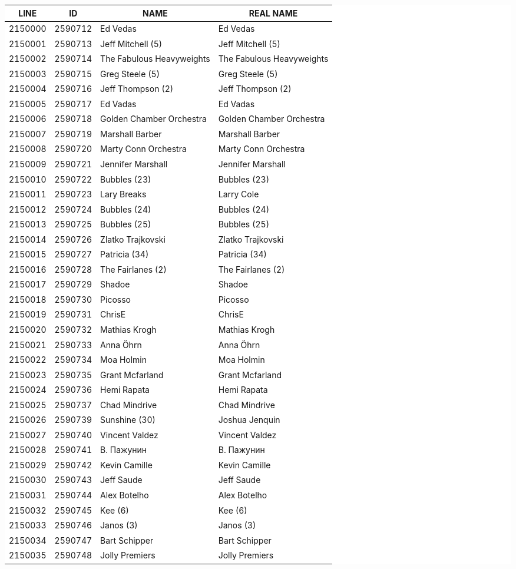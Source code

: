 | LINE   | ID        | NAME      | REAL NAME  |
| ------ | --------- | --------- | ---------- |
| 2150000 | 2590712 | Ed Vedas | Ed Vedas |
| 2150001 | 2590713 | Jeff Mitchell (5) | Jeff Mitchell (5) |
| 2150002 | 2590714 | The Fabulous Heavyweights | The Fabulous Heavyweights |
| 2150003 | 2590715 | Greg Steele (5) | Greg Steele (5) |
| 2150004 | 2590716 | Jeff Thompson (2) | Jeff Thompson (2) |
| 2150005 | 2590717 | Ed Vadas | Ed Vadas |
| 2150006 | 2590718 | Golden Chamber Orchestra | Golden Chamber Orchestra |
| 2150007 | 2590719 | Marshall Barber | Marshall Barber |
| 2150008 | 2590720 | Marty Conn Orchestra | Marty Conn Orchestra |
| 2150009 | 2590721 | Jennifer Marshall | Jennifer Marshall |
| 2150010 | 2590722 | Bubbles (23) | Bubbles (23) |
| 2150011 | 2590723 | Lary Breaks | Larry Cole |
| 2150012 | 2590724 | Bubbles (24) | Bubbles (24) |
| 2150013 | 2590725 | Bubbles (25) | Bubbles (25) |
| 2150014 | 2590726 | Zlatko Trajkovski | Zlatko Trajkovski |
| 2150015 | 2590727 | Patricia (34) | Patricia (34) |
| 2150016 | 2590728 | The Fairlanes (2) | The Fairlanes (2) |
| 2150017 | 2590729 | Shadoe | Shadoe |
| 2150018 | 2590730 | Picosso | Picosso |
| 2150019 | 2590731 | ChrisE | ChrisE |
| 2150020 | 2590732 | Mathias Krogh | Mathias Krogh |
| 2150021 | 2590733 | Anna Öhrn | Anna Öhrn |
| 2150022 | 2590734 | Moa Holmin | Moa Holmin |
| 2150023 | 2590735 | Grant Mcfarland | Grant Mcfarland |
| 2150024 | 2590736 | Hemi Rapata | Hemi Rapata |
| 2150025 | 2590737 | Chad Mindrive | Chad Mindrive |
| 2150026 | 2590739 | Sunshine (30) | Joshua Jenquin |
| 2150027 | 2590740 | Vincent Valdez | Vincent Valdez |
| 2150028 | 2590741 | В. Пажунин | В. Пажунин |
| 2150029 | 2590742 | Kevin Camille | Kevin Camille |
| 2150030 | 2590743 | Jeff Saude | Jeff Saude |
| 2150031 | 2590744 | Alex Botelho | Alex Botelho |
| 2150032 | 2590745 | Kee (6) | Kee (6) |
| 2150033 | 2590746 | Janos (3) | Janos (3) |
| 2150034 | 2590747 | Bart Schipper | Bart Schipper |
| 2150035 | 2590748 | Jolly Premiers | Jolly Premiers |